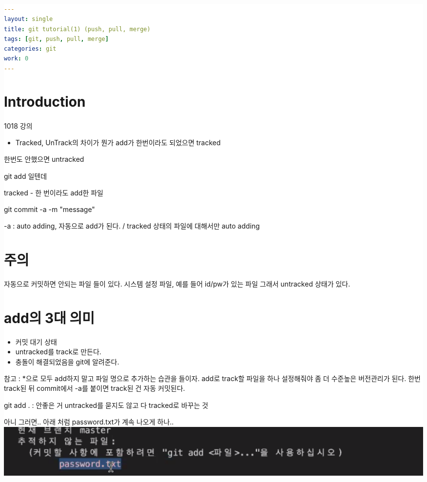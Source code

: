 ```yaml
---
layout: single
title: git tutorial(1) (push, pull, merge)
tags: [git, push, pull, merge]
categories: git
work: 0
---
```

# Introduction
1018 강의

- Tracked, UnTrack의 차이가 뭔가
add가 한번이라도 되었으면 tracked

한번도 안했으면 untracked


git add <filename>일텐데

tracked - 한 번이라도 add한 파일  

git commit -a -m "message"    

-a : auto adding, 자동으로 add가 된다. / tracked 상태의 파일에 대해서만 auto adding

# 주의
자동으로 커밋하면 안되는 파일 들이 있다.
시스템 설정 파일, 예를 들어 id/pw가 있는 파일
그래서 untracked 상태가 있다.

# add의 3대 의미
- 커밋 대기 상태
- untracked를 track로 만든다.
- 충돌이 해결되었음을 git에 알려준다.

참고 :
*으로 모두 add하지 말고 파일 명으로 추가하는 습관을 들이자.
add로 track할 파일을 하나 설정해줘야 좀 더 수준높은 버전관리가 된다.
한번 track된 뒤 commit에서 -a를 붙이면 track된 건 자동 커밋된다.


git add .
: 안좋은 거 untracked를 묻지도 않고 다 tracked로 바꾸는 것

아니 그러면.. 아래 처럼 password.txt가 계속 나오게 하나..
![](./../../../assets/images/(TODO)2022-10-18-git3_images/1666057148508.png)
